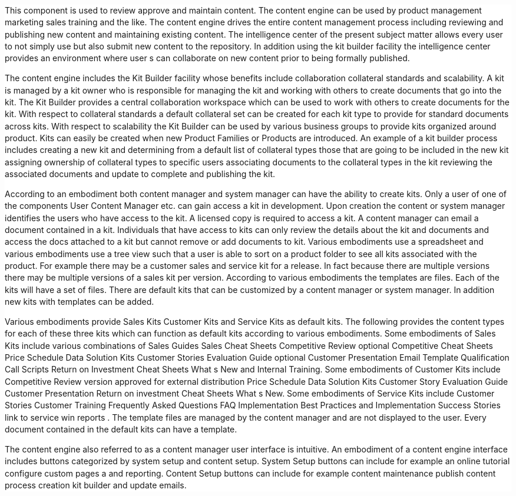 This component is used to review approve and maintain content. The content engine can be used by product management marketing sales training and the like. The content engine drives the entire content management process including reviewing and publishing new content and maintaining existing content. The intelligence center of the present subject matter allows every user to not simply use but also submit new content to the repository. In addition using the kit builder facility the intelligence center provides an environment where user s can collaborate on new content prior to being formally published.

The content engine includes the Kit Builder facility whose benefits include collaboration collateral standards and scalability. A kit is managed by a kit owner who is responsible for managing the kit and working with others to create documents that go into the kit. The Kit Builder provides a central collaboration workspace which can be used to work with others to create documents for the kit. With respect to collateral standards a default collateral set can be created for each kit type to provide for standard documents across kits. With respect to scalability the Kit Builder can be used by various business groups to provide kits organized around product. Kits can easily be created when new Product Families or Products are introduced. An example of a kit builder process includes creating a new kit and determining from a default list of collateral types those that are going to be included in the new kit assigning ownership of collateral types to specific users associating documents to the collateral types in the kit reviewing the associated documents and update to complete and publishing the kit.

According to an embodiment both content manager and system manager can have the ability to create kits. Only a user of one of the components User Content Manager etc. can gain access a kit in development. Upon creation the content or system manager identifies the users who have access to the kit. A licensed copy is required to access a kit. A content manager can email a document contained in a kit. Individuals that have access to kits can only review the details about the kit and documents and access the docs attached to a kit but cannot remove or add documents to kit. Various embodiments use a spreadsheet and various embodiments use a tree view such that a user is able to sort on a product folder to see all kits associated with the product. For example there may be a customer sales and service kit for a release. In fact because there are multiple versions there may be multiple versions of a sales kit per version. According to various embodiments the templates are files. Each of the kits will have a set of files. There are default kits that can be customized by a content manager or system manager. In addition new kits with templates can be added.

Various embodiments provide Sales Kits Customer Kits and Service Kits as default kits. The following provides the content types for each of these three kits which can function as default kits according to various embodiments. Some embodiments of Sales Kits include various combinations of Sales Guides Sales Cheat Sheets Competitive Review optional Competitive Cheat Sheets Price Schedule Data Solution Kits Customer Stories Evaluation Guide optional Customer Presentation Email Template Qualification Call Scripts Return on Investment Cheat Sheets What s New and Internal Training. Some embodiments of Customer Kits include Competitive Review version approved for external distribution Price Schedule Data Solution Kits Customer Story Evaluation Guide Customer Presentation Return on investment Cheat Sheets What s New. Some embodiments of Service Kits include Customer Stories Customer Training Frequently Asked Questions FAQ Implementation Best Practices and Implementation Success Stories link to service win reports . The template files are managed by the content manager and are not displayed to the user. Every document contained in the default kits can have a template.

The content engine also referred to as a content manager user interface is intuitive. An embodiment of a content engine interface includes buttons categorized by system setup and content setup. System Setup buttons can include for example an online tutorial configure custom pages a and reporting. Content Setup buttons can include for example content maintenance publish content process creation kit builder and update emails.
